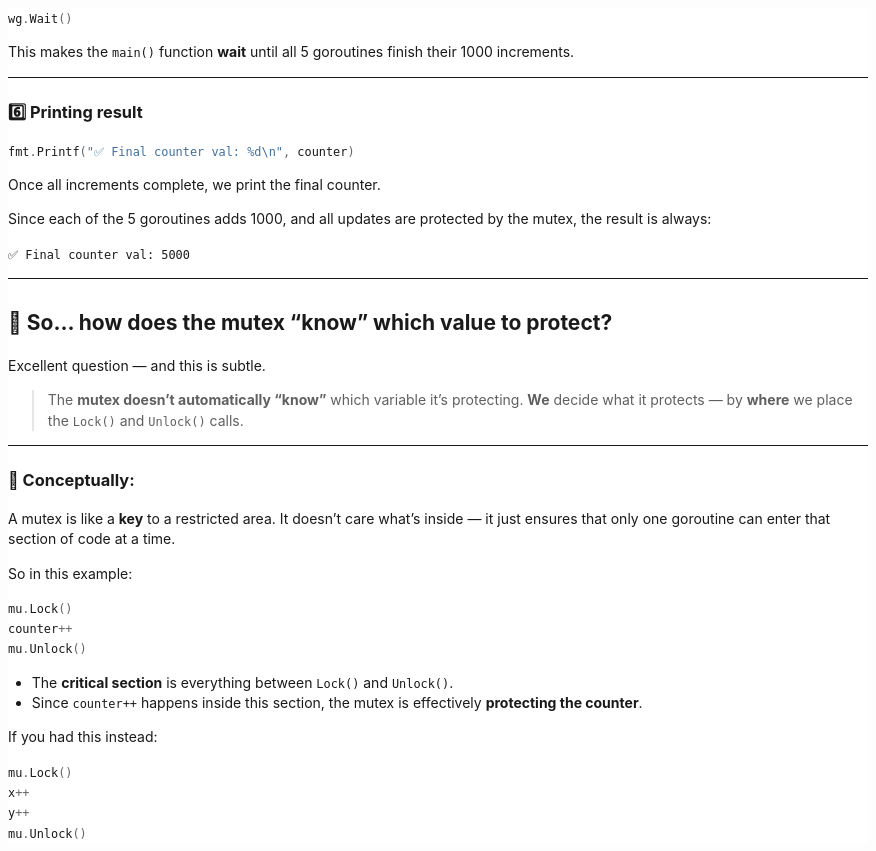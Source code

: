 ```go
wg.Wait()
```

This makes the `main()` function **wait** until all 5 goroutines finish their 1000 increments.

---

### 6️⃣ Printing result

```go
fmt.Printf("✅ Final counter val: %d\n", counter)
```

Once all increments complete, we print the final counter.

Since each of the 5 goroutines adds 1000, and all updates are protected by the mutex, the result is always:

```
✅ Final counter val: 5000
```

---

## 🔐 So… how does the mutex “know” which value to protect?

Excellent question — and this is subtle.

> The **mutex doesn’t automatically “know”** which variable it’s protecting.
> **We** decide what it protects — by **where** we place the `Lock()` and `Unlock()` calls.

---

### 🧠 Conceptually:

A mutex is like a **key** to a restricted area.
It doesn’t care what’s inside — it just ensures that only one goroutine can enter that section of code at a time.

So in this example:

```go
mu.Lock()
counter++
mu.Unlock()
```

* The **critical section** is everything between `Lock()` and `Unlock()`.
* Since `counter++` happens inside this section, the mutex is effectively **protecting the counter**.

If you had this instead:

```go
mu.Lock()
x++
y++
mu.Unlock()
```
